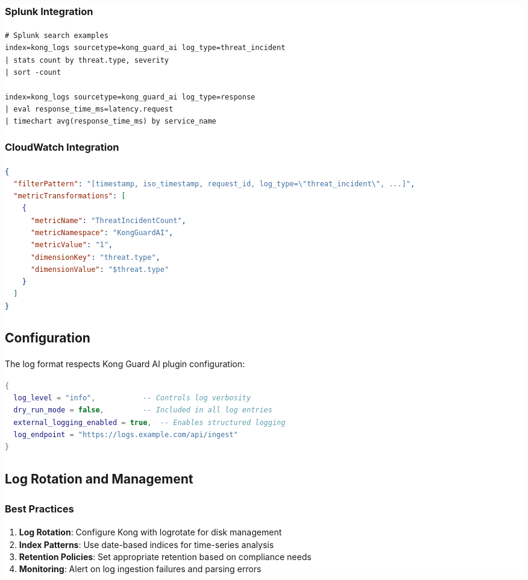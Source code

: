 ```json
```

### Splunk Integration

```splunk
# Splunk search examples
index=kong_logs sourcetype=kong_guard_ai log_type=threat_incident
| stats count by threat.type, severity
| sort -count

index=kong_logs sourcetype=kong_guard_ai log_type=response
| eval response_time_ms=latency.request
| timechart avg(response_time_ms) by service_name
```

### CloudWatch Integration

```json
{
  "filterPattern": "[timestamp, iso_timestamp, request_id, log_type=\"threat_incident\", ...]",
  "metricTransformations": [
    {
      "metricName": "ThreatIncidentCount",
      "metricNamespace": "KongGuardAI",
      "metricValue": "1",
      "dimensionKey": "threat.type",
      "dimensionValue": "$threat.type"
    }
  ]
}
```

## Configuration

The log format respects Kong Guard AI plugin configuration:

```lua
{
  log_level = "info",           -- Controls log verbosity
  dry_run_mode = false,         -- Included in all log entries
  external_logging_enabled = true,  -- Enables structured logging
  log_endpoint = "https://logs.example.com/api/ingest"
}
```

## Log Rotation and Management

### Best Practices

1. **Log Rotation**: Configure Kong with logrotate for disk management
2. **Index Patterns**: Use date-based indices for time-series analysis
3. **Retention Policies**: Set appropriate retention based on compliance needs
4. **Monitoring**: Alert on log ingestion failures and parsing errors
